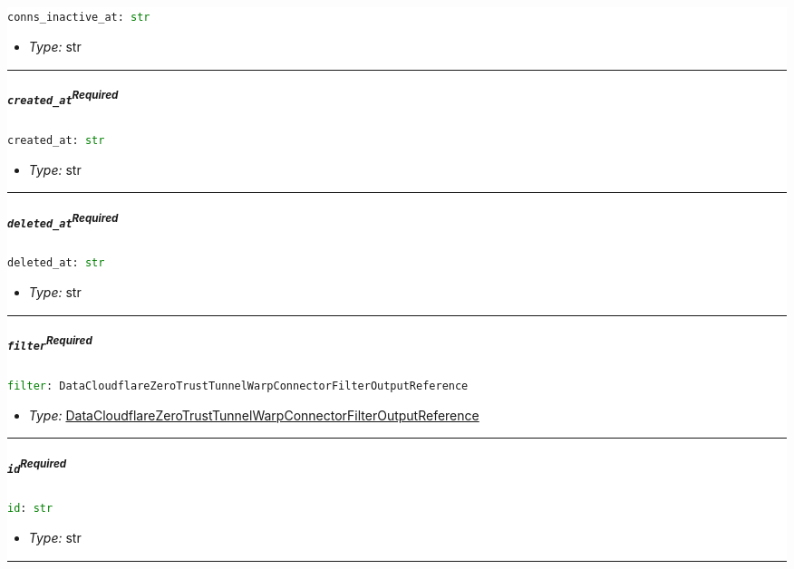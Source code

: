 ```python
conns_inactive_at: str
```

- *Type:* str

---

##### `created_at`<sup>Required</sup> <a name="created_at" id="@cdktf/provider-cloudflare.dataCloudflareZeroTrustTunnelWarpConnector.DataCloudflareZeroTrustTunnelWarpConnector.property.createdAt"></a>

```python
created_at: str
```

- *Type:* str

---

##### `deleted_at`<sup>Required</sup> <a name="deleted_at" id="@cdktf/provider-cloudflare.dataCloudflareZeroTrustTunnelWarpConnector.DataCloudflareZeroTrustTunnelWarpConnector.property.deletedAt"></a>

```python
deleted_at: str
```

- *Type:* str

---

##### `filter`<sup>Required</sup> <a name="filter" id="@cdktf/provider-cloudflare.dataCloudflareZeroTrustTunnelWarpConnector.DataCloudflareZeroTrustTunnelWarpConnector.property.filter"></a>

```python
filter: DataCloudflareZeroTrustTunnelWarpConnectorFilterOutputReference
```

- *Type:* <a href="#@cdktf/provider-cloudflare.dataCloudflareZeroTrustTunnelWarpConnector.DataCloudflareZeroTrustTunnelWarpConnectorFilterOutputReference">DataCloudflareZeroTrustTunnelWarpConnectorFilterOutputReference</a>

---

##### `id`<sup>Required</sup> <a name="id" id="@cdktf/provider-cloudflare.dataCloudflareZeroTrustTunnelWarpConnector.DataCloudflareZeroTrustTunnelWarpConnector.property.id"></a>

```python
id: str
```

- *Type:* str

---